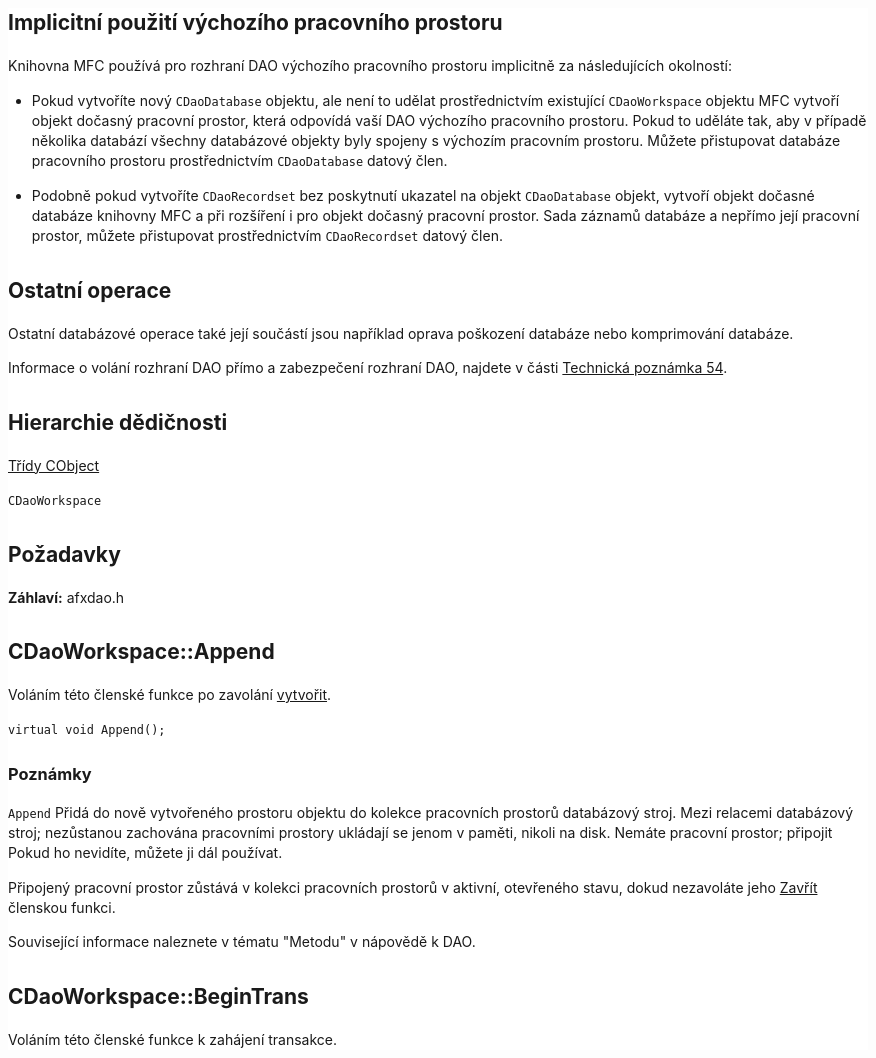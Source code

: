 ## <a name="implicit-use-of-the-default-workspace"></a>Implicitní použití výchozího pracovního prostoru  
 Knihovna MFC používá pro rozhraní DAO výchozího pracovního prostoru implicitně za následujících okolností:  
  
-   Pokud vytvoříte nový `CDaoDatabase` objektu, ale není to udělat prostřednictvím existující `CDaoWorkspace` objektu MFC vytvoří objekt dočasný pracovní prostor, která odpovídá vaší DAO výchozího pracovního prostoru. Pokud to uděláte tak, aby v případě několika databází všechny databázové objekty byly spojeny s výchozím pracovním prostoru. Můžete přistupovat databáze pracovního prostoru prostřednictvím `CDaoDatabase` datový člen.  
  
-   Podobně pokud vytvoříte `CDaoRecordset` bez poskytnutí ukazatel na objekt `CDaoDatabase` objekt, vytvoří objekt dočasné databáze knihovny MFC a při rozšíření i pro objekt dočasný pracovní prostor. Sada záznamů databáze a nepřímo její pracovní prostor, můžete přistupovat prostřednictvím `CDaoRecordset` datový člen.  
  
## <a name="other-operations"></a>Ostatní operace  
 Ostatní databázové operace také její součástí jsou například oprava poškození databáze nebo komprimování databáze.  
  
 Informace o volání rozhraní DAO přímo a zabezpečení rozhraní DAO, najdete v části [Technická poznámka 54](../../mfc/tn054-calling-dao-directly-while-using-mfc-dao-classes.md).  
  
## <a name="inheritance-hierarchy"></a>Hierarchie dědičnosti  
 [Třídy CObject](../../mfc/reference/cobject-class.md)  
  
 `CDaoWorkspace`  
  
## <a name="requirements"></a>Požadavky  
 **Záhlaví:** afxdao.h  
  
##  <a name="append"></a>  CDaoWorkspace::Append  
 Voláním této členské funkce po zavolání [vytvořit](#create).  
  
```  
virtual void Append();
```  
  
### <a name="remarks"></a>Poznámky  
 `Append` Přidá do nově vytvořeného prostoru objektu do kolekce pracovních prostorů databázový stroj. Mezi relacemi databázový stroj; nezůstanou zachována pracovními prostory ukládají se jenom v paměti, nikoli na disk. Nemáte pracovní prostor; připojit Pokud ho nevidíte, můžete ji dál používat.  
  
 Připojený pracovní prostor zůstává v kolekci pracovních prostorů v aktivní, otevřeného stavu, dokud nezavoláte jeho [Zavřít](#close) členskou funkci.  
  
 Související informace naleznete v tématu "Metodu" v nápovědě k DAO.  
  
##  <a name="begintrans"></a>  CDaoWorkspace::BeginTrans  
 Voláním této členské funkce k zahájení transakce.  
  